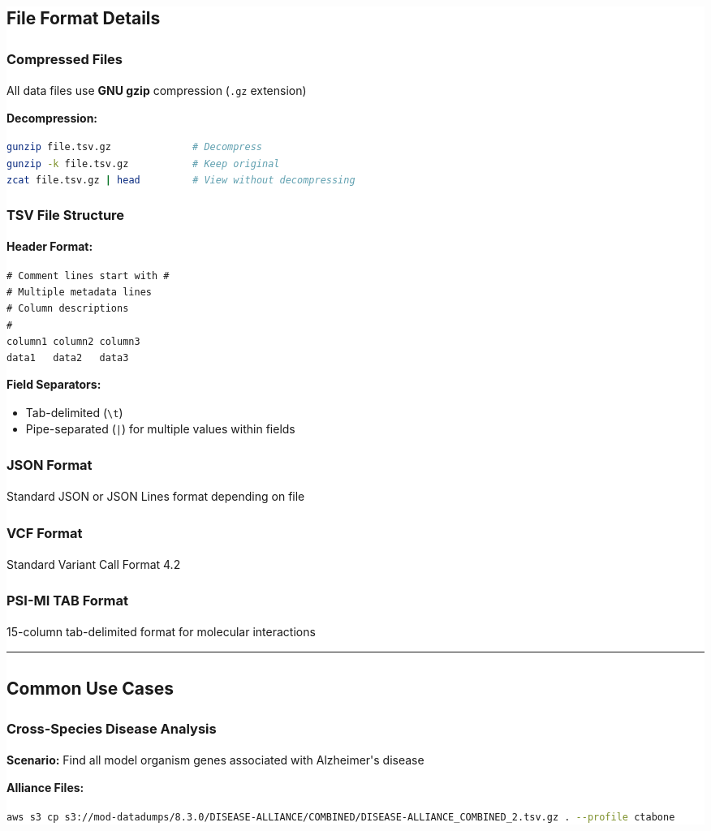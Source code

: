 
## File Format Details

### Compressed Files

All data files use **GNU gzip** compression (`.gz` extension)

**Decompression:**
```bash
gunzip file.tsv.gz              # Decompress
gunzip -k file.tsv.gz           # Keep original
zcat file.tsv.gz | head         # View without decompressing
```

### TSV File Structure

**Header Format:**
```
# Comment lines start with #
# Multiple metadata lines
# Column descriptions
#
column1	column2	column3
data1	data2	data3
```

**Field Separators:**
- Tab-delimited (`\t`)
- Pipe-separated (`|`) for multiple values within fields

### JSON Format

Standard JSON or JSON Lines format depending on file

### VCF Format

Standard Variant Call Format 4.2

### PSI-MI TAB Format

15-column tab-delimited format for molecular interactions

---

## Common Use Cases

### Cross-Species Disease Analysis

**Scenario:** Find all model organism genes associated with Alzheimer's disease

**Alliance Files:**
```bash
aws s3 cp s3://mod-datadumps/8.3.0/DISEASE-ALLIANCE/COMBINED/DISEASE-ALLIANCE_COMBINED_2.tsv.gz . --profile ctabone
```
